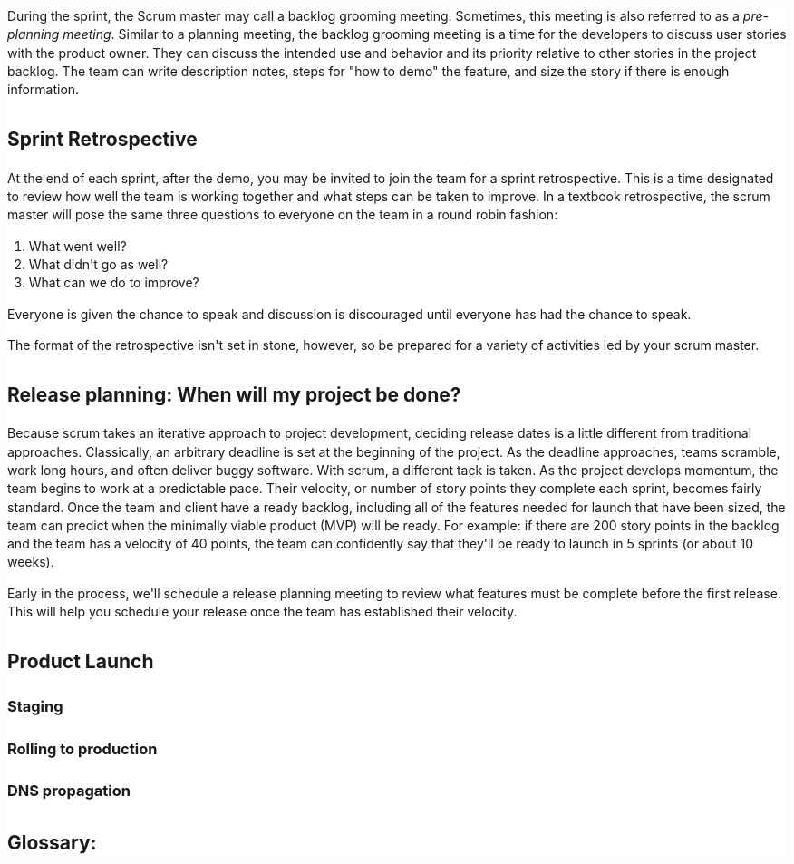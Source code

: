 During the sprint, the Scrum master may call a backlog grooming meeting. Sometimes, this meeting is also referred to as a *pre-planning meeting*. Similar to a planning meeting, the backlog grooming meeting is a time for the developers to discuss user stories with the product owner. They can discuss the intended use and behavior and its priority relative to other stories in the project backlog. The team can write description notes, steps for "how to demo" the feature, and size the story if there is enough information.

Sprint Retrospective
--------------------

At the end of each sprint, after the demo, you may be invited to join the team for a sprint retrospective. This is a time designated to review how well the team is working together and what steps can be taken to improve. In a textbook retrospective, the scrum master will pose the same three questions to everyone on the team in a round robin fashion:

1. What went well?
2. What didn't go as well?
3. What can we do to improve? 

Everyone is given the chance to speak and discussion is discouraged until everyone has had the chance to speak. 

The format of the retrospective isn't set in stone, however, so be prepared for a variety of activities led by your scrum master.

Release planning: When will my project be done?
-----------------------------------------------

Because scrum takes an iterative approach to project development, deciding release dates is a little different from traditional approaches. Classically, an arbitrary deadline is set at the beginning of the project. As the deadline approaches, teams scramble, work long hours, and often deliver buggy software. With scrum, a different tack is taken. As the project develops momentum, the team begins to work at a predictable pace. Their velocity, or number of story points they complete each sprint, becomes fairly standard. Once the team and client have a ready backlog, including all of the features needed for launch that have been sized, the team can predict when the minimally viable product (MVP) will be ready. For example: if there are 200 story points in the backlog and the team has a velocity of 40 points, the team can confidently say that they'll be ready to launch in 5 sprints (or about 10 weeks). 

Early in the process, we'll schedule a release planning meeting to review what features must be complete before the first release. This will help you schedule your release once the team has established their velocity.

Product Launch
--------------

<h3>Staging</h3>

<h3>Rolling to production</h3>

<h3>DNS propagation</h3>



Glossary:
---------
